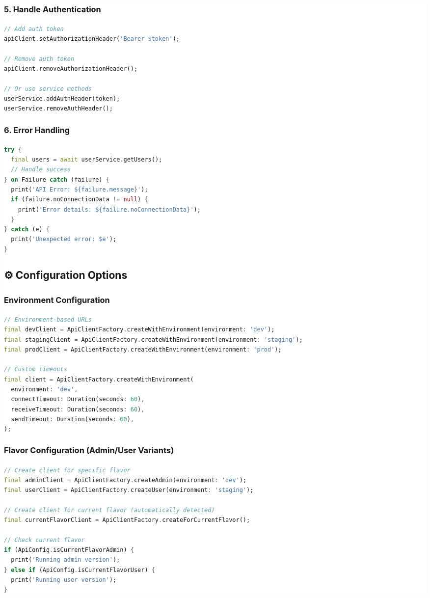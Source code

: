 ### 5. **Handle Authentication**

```dart
// Add auth token
apiClient.setAuthorizationHeader('Bearer $token');

// Remove auth token
apiClient.removeAuthorizationHeader();

// Or use service methods
userService.addAuthHeader(token);
userService.removeAuthHeader();
```

### 6. **Error Handling**

```dart
try {
  final users = await userService.getUsers();
  // Handle success
} on Failure catch (failure) {
  print('API Error: ${failure.message}');
  if (failure.noConnectionData != null) {
    print('Error details: ${failure.noConnectionData}');
  }
} catch (e) {
  print('Unexpected error: $e');
}
```

## ⚙️ **Configuration Options**

### **Environment Configuration**

```dart
// Environment-based URLs
final devClient = ApiClientFactory.createWithEnvironment(environment: 'dev');
final stagingClient = ApiClientFactory.createWithEnvironment(environment: 'staging');
final prodClient = ApiClientFactory.createWithEnvironment(environment: 'prod');

// Custom timeouts
final client = ApiClientFactory.createWithEnvironment(
  environment: 'dev',
  connectTimeout: Duration(seconds: 60),
  receiveTimeout: Duration(seconds: 60),
  sendTimeout: Duration(seconds: 60),
);
```

### **Flavor Configuration (Admin/User Variants)**

```dart
// Create client for specific flavor
final adminClient = ApiClientFactory.createAdmin(environment: 'dev');
final userClient = ApiClientFactory.createUser(environment: 'staging');

// Create client for current flavor (automatically detected)
final currentFlavorClient = ApiClientFactory.createForCurrentFlavor();

// Check current flavor
if (ApiConfig.isCurrentFlavorAdmin) {
  print('Running admin version');
} else if (ApiConfig.isCurrentFlavorUser) {
  print('Running user version');
}
```